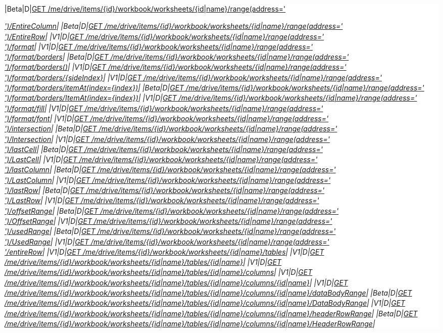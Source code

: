 |Beta|D|[GET /me/drive/items/{id}/workbook/worksheets/{id|name}/range(address='<address>')/EntireColumn](https://docs.microsoft.com/graph/api/range-entirecolumn?view=graph-rest-beta&tabs=http)|
|Beta|D|[GET /me/drive/items/{id}/workbook/worksheets/{id|name}/range(address='<address>')/EntireRow](https://docs.microsoft.com/graph/api/range-entirerow?view=graph-rest-beta&tabs=http)|
|V1|D|[GET /me/drive/items/{id}/workbook/worksheets/{id|name}/range(address='<address>')/format](https://docs.microsoft.com/graph/api/rangeformat-get?view=graph-rest-1.0&tabs=http)|
|V1|D|[GET /me/drive/items/{id}/workbook/worksheets/{id|name}/range(address='<address>')/format/borders](https://docs.microsoft.com/graph/api/rangeborder-list?view=graph-rest-1.0&tabs=http)|
|Beta|D|[GET /me/drive/items/{id}/workbook/worksheets/{id|name}/range(address='<address>')/format/borders(<sideIndex>)](https://docs.microsoft.com/graph/api/rangeborder-get?view=graph-rest-beta&tabs=http)|
|V1|D|[GET /me/drive/items/{id}/workbook/worksheets/{id|name}/range(address='<address>')/format/borders/{sideIndex}](https://docs.microsoft.com/graph/api/rangeborder-get?view=graph-rest-1.0&tabs=http)|
|V1|D|[GET /me/drive/items/{id}/workbook/worksheets/{id|name}/range(address='<address>')/format/borders/itemAt(index={index})](https://docs.microsoft.com/graph/api/rangebordercollection-itemat?view=graph-rest-1.0&tabs=http)|
|Beta|D|[GET /me/drive/items/{id}/workbook/worksheets/{id|name}/range(address='<address>')/format/borders/ItemAt(index={index})](https://docs.microsoft.com/graph/api/rangebordercollection-itemat?view=graph-rest-beta&tabs=http)|
|V1|D|[GET /me/drive/items/{id}/workbook/worksheets/{id|name}/range(address='<address>')/format/fill](https://docs.microsoft.com/graph/api/rangefill-get?view=graph-rest-1.0&tabs=http)|
|V1|D|[GET /me/drive/items/{id}/workbook/worksheets/{id|name}/range(address='<address>')/format/font](https://docs.microsoft.com/graph/api/rangefont-get?view=graph-rest-1.0&tabs=http)|
|V1|D|[GET /me/drive/items/{id}/workbook/worksheets/{id|name}/range(address='<address>')/intersection](https://docs.microsoft.com/graph/api/range-intersection?view=graph-rest-1.0&tabs=http)|
|Beta|D|[GET /me/drive/items/{id}/workbook/worksheets/{id|name}/range(address='<address>')/Intersection](https://docs.microsoft.com/graph/api/range-intersection?view=graph-rest-beta&tabs=http)|
|V1|D|[GET /me/drive/items/{id}/workbook/worksheets/{id|name}/range(address='<address>')/lastCell](https://docs.microsoft.com/graph/api/range-lastcell?view=graph-rest-1.0&tabs=http)|
|Beta|D|[GET /me/drive/items/{id}/workbook/worksheets/{id|name}/range(address='<address>')/LastCell](https://docs.microsoft.com/graph/api/range-lastcell?view=graph-rest-beta&tabs=http)|
|V1|D|[GET /me/drive/items/{id}/workbook/worksheets/{id|name}/range(address='<address>')/lastColumn](https://docs.microsoft.com/graph/api/range-lastcolumn?view=graph-rest-1.0&tabs=http)|
|Beta|D|[GET /me/drive/items/{id}/workbook/worksheets/{id|name}/range(address='<address>')/LastColumn](https://docs.microsoft.com/graph/api/range-lastcolumn?view=graph-rest-beta&tabs=http)|
|V1|D|[GET /me/drive/items/{id}/workbook/worksheets/{id|name}/range(address='<address>')/lastRow](https://docs.microsoft.com/graph/api/range-lastrow?view=graph-rest-1.0&tabs=http)|
|Beta|D|[GET /me/drive/items/{id}/workbook/worksheets/{id|name}/range(address='<address>')/LastRow](https://docs.microsoft.com/graph/api/range-lastrow?view=graph-rest-beta&tabs=http)|
|V1|D|[GET /me/drive/items/{id}/workbook/worksheets/{id|name}/range(address='<address>')/offsetRange](https://docs.microsoft.com/graph/api/range-offsetrange?view=graph-rest-1.0&tabs=http)|
|Beta|D|[GET /me/drive/items/{id}/workbook/worksheets/{id|name}/range(address='<address>')/OffsetRange](https://docs.microsoft.com/graph/api/range-offsetrange?view=graph-rest-beta&tabs=http)|
|V1|D|[GET /me/drive/items/{id}/workbook/worksheets/{id|name}/range(address='<address>')/usedRange](https://docs.microsoft.com/graph/api/range-usedrange?view=graph-rest-1.0&tabs=http)|
|Beta|D|[GET /me/drive/items/{id}/workbook/worksheets/{id|name}/range(address='<address>')/UsedRange](https://docs.microsoft.com/graph/api/range-usedrange?view=graph-rest-beta&tabs=http)|
|V1|D|[GET /me/drive/items/{id}/workbook/worksheets/{id|name}/range(address='<address>'/entireRow](https://docs.microsoft.com/graph/api/range-entirerow?view=graph-rest-1.0&tabs=http)|
|V1|D|[GET /me/drive/items/{id}/workbook/worksheets/{id|name}/tables](https://docs.microsoft.com/graph/api/table-list?view=graph-rest-1.0&tabs=http)|
|V1|D|[GET /me/drive/items/{id}/workbook/worksheets/{id|name}/tables/{id|name}](https://docs.microsoft.com/graph/api/table-get?view=graph-rest-1.0&tabs=http)|
|V1|D|[GET /me/drive/items/{id}/workbook/worksheets/{id|name}/tables/{id|name}/columns](https://docs.microsoft.com/graph/api/tablecolumn-list?view=graph-rest-1.0&tabs=http)|
|V1|D|[GET /me/drive/items/{id}/workbook/worksheets/{id|name}/tables/{id|name}/columns/{id|name}](https://docs.microsoft.com/graph/api/tablecolumn-get?view=graph-rest-1.0&tabs=http)|
|V1|D|[GET /me/drive/items/{id}/workbook/worksheets/{id|name}/tables/{id|name}/columns/{id|name}/dataBodyRange](https://docs.microsoft.com/graph/api/tablecolumn-databodyrange?view=graph-rest-1.0&tabs=http)|
|Beta|D|[GET /me/drive/items/{id}/workbook/worksheets/{id|name}/tables/{id|name}/columns/{id|name}/DataBodyRange](https://docs.microsoft.com/graph/api/tablecolumn-databodyrange?view=graph-rest-beta&tabs=http)|
|V1|D|[GET /me/drive/items/{id}/workbook/worksheets/{id|name}/tables/{id|name}/columns/{id|name}/headerRowRange](https://docs.microsoft.com/graph/api/tablecolumn-headerrowrange?view=graph-rest-1.0&tabs=http)|
|Beta|D|[GET /me/drive/items/{id}/workbook/worksheets/{id|name}/tables/{id|name}/columns/{id|name}/HeaderRowRange](https://docs.microsoft.com/graph/api/tablecolumn-headerrowrange?view=graph-rest-beta&tabs=http)|